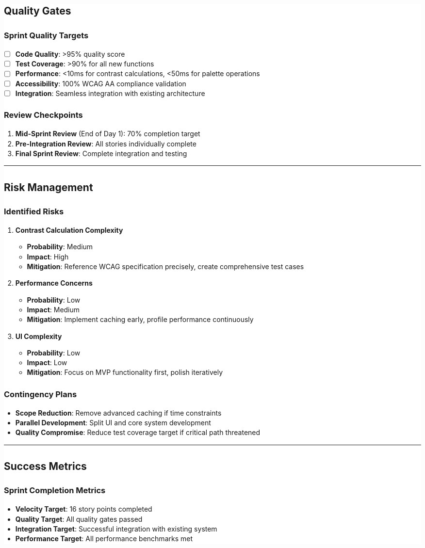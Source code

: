 
## Quality Gates

### Sprint Quality Targets
- [ ] **Code Quality**: >95% quality score
- [ ] **Test Coverage**: >90% for all new functions
- [ ] **Performance**: <10ms for contrast calculations, <50ms for palette operations
- [ ] **Accessibility**: 100% WCAG AA compliance validation
- [ ] **Integration**: Seamless integration with existing architecture

### Review Checkpoints
1. **Mid-Sprint Review** (End of Day 1): 70% completion target
2. **Pre-Integration Review**: All stories individually complete
3. **Final Sprint Review**: Complete integration and testing

---

## Risk Management

### Identified Risks
1. **Contrast Calculation Complexity** 
   - **Probability**: Medium
   - **Impact**: High
   - **Mitigation**: Reference WCAG specification precisely, create comprehensive test cases

2. **Performance Concerns**
   - **Probability**: Low
   - **Impact**: Medium
   - **Mitigation**: Implement caching early, profile performance continuously

3. **UI Complexity**
   - **Probability**: Low
   - **Impact**: Low
   - **Mitigation**: Focus on MVP functionality first, polish iteratively

### Contingency Plans
- **Scope Reduction**: Remove advanced caching if time constraints
- **Parallel Development**: Split UI and core system development
- **Quality Compromise**: Reduce test coverage target if critical path threatened

---

## Success Metrics

### Sprint Completion Metrics
- **Velocity Target**: 16 story points completed
- **Quality Target**: All quality gates passed
- **Integration Target**: Successful integration with existing system
- **Performance Target**: All performance benchmarks met
